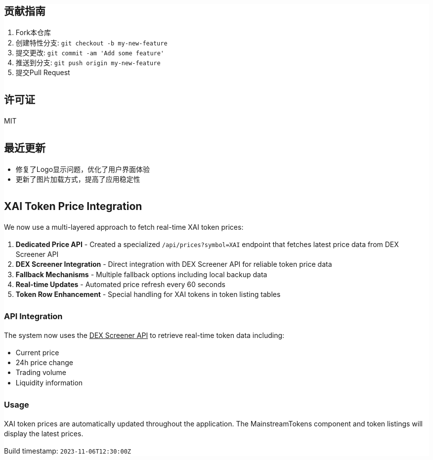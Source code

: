 ## 贡献指南

1. Fork本仓库
2. 创建特性分支: `git checkout -b my-new-feature`
3. 提交更改: `git commit -am 'Add some feature'`
4. 推送到分支: `git push origin my-new-feature`
5. 提交Pull Request

## 许可证

MIT

## 最近更新

- 修复了Logo显示问题，优化了用户界面体验
- 更新了图片加载方式，提高了应用稳定性

## XAI Token Price Integration

We now use a multi-layered approach to fetch real-time XAI token prices:

1. **Dedicated Price API** - Created a specialized `/api/prices?symbol=XAI` endpoint that fetches latest price data from DEX Screener API
2. **DEX Screener Integration** - Direct integration with DEX Screener API for reliable token price data
3. **Fallback Mechanisms** - Multiple fallback options including local backup data
4. **Real-time Updates** - Automated price refresh every 60 seconds
5. **Token Row Enhancement** - Special handling for XAI tokens in token listing tables

### API Integration

The system now uses the [DEX Screener API](https://docs.dexscreener.com/api/reference) to retrieve real-time token data including:
- Current price
- 24h price change
- Trading volume
- Liquidity information

### Usage

XAI token prices are automatically updated throughout the application. The MainstreamTokens component and token listings will display the latest prices.

Build timestamp: `2023-11-06T12:30:00Z`